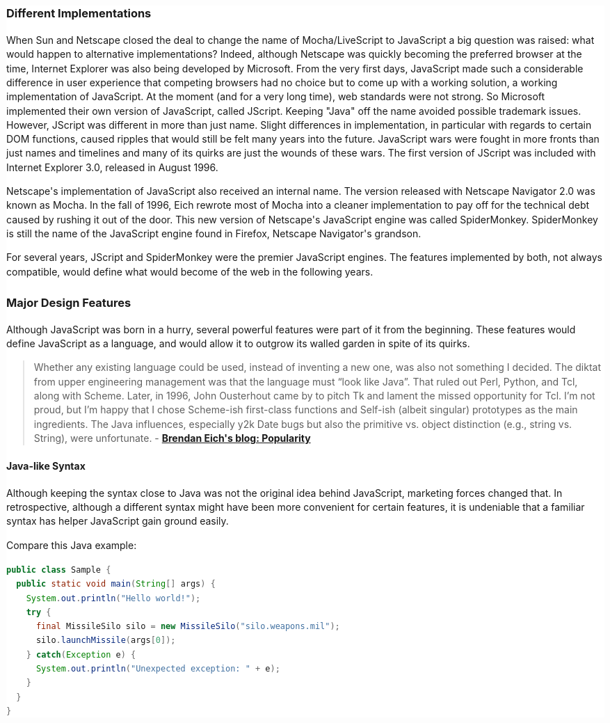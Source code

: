 ### Different Implementations
When Sun and Netscape closed the deal to change the name of Mocha/LiveScript to JavaScript a big question was raised: what would happen to alternative implementations? Indeed, although Netscape was quickly becoming the preferred browser at the time, Internet Explorer was also being developed by Microsoft. From the very first days, JavaScript made such a considerable difference in user experience that competing browsers had no choice but to come up with a working solution, a working implementation of JavaScript. At the moment (and for a very long time), web standards were not strong. So Microsoft implemented their own version of JavaScript, called JScript. Keeping "Java" off the name avoided possible trademark issues. However, JScript was different in more than just name. Slight differences in implementation, in particular with regards to certain DOM functions, caused ripples that would still be felt many years into the future. JavaScript wars were fought in more fronts than just names and timelines and many of its quirks are just the wounds of these wars. The first version of JScript was included with Internet Explorer 3.0, released in August 1996.

Netscape's implementation of JavaScript also received an internal name. The version released with Netscape Navigator 2.0 was known as Mocha. In the fall of 1996, Eich rewrote most of Mocha into a cleaner implementation to pay off for the technical debt caused by rushing it out of the door. This new version of Netscape's JavaScript engine was called SpiderMonkey. SpiderMonkey is still the name of the JavaScript engine found in Firefox, Netscape Navigator's grandson.

For several years, JScript and SpiderMonkey were the premier JavaScript engines. The features implemented by both, not always compatible, would define what would become of the web in the following years.

### Major Design Features
Although JavaScript was born in a hurry, several powerful features were part of it from the beginning. These features would define JavaScript as a language, and would allow it to outgrow its walled garden in spite of its quirks.

> Whether any existing language could be used, instead of inventing a new one, was also not something I decided. The diktat from upper engineering management was that the language must “look like Java”. That ruled out Perl, Python, and Tcl, along with Scheme. Later, in 1996, John Ousterhout came by to pitch Tk and lament the missed opportunity for Tcl. I’m not proud, but I’m happy that I chose Scheme-ish first-class functions and Self-ish (albeit singular) prototypes as the main ingredients. The Java influences, especially y2k Date bugs but also the primitive vs. object distinction (e.g., string vs. String), were unfortunate. - **[Brendan Eich's blog: Popularity](https://brendaneich.com/2008/04/popularity/)**

#### Java-like Syntax
Although keeping the syntax close to Java was not the original idea behind JavaScript, marketing forces changed that. In retrospective, although a different syntax might have been more convenient for certain features, it is undeniable that a familiar syntax has helper JavaScript gain ground easily. 

Compare this Java example:

```java
public class Sample {
  public static void main(String[] args) {
    System.out.println("Hello world!");
    try {
      final MissileSilo silo = new MissileSilo("silo.weapons.mil");
      silo.launchMissile(args[0]);
    } catch(Exception e) {
      System.out.println("Unexpected exception: " + e);
    }
  }
}
```
